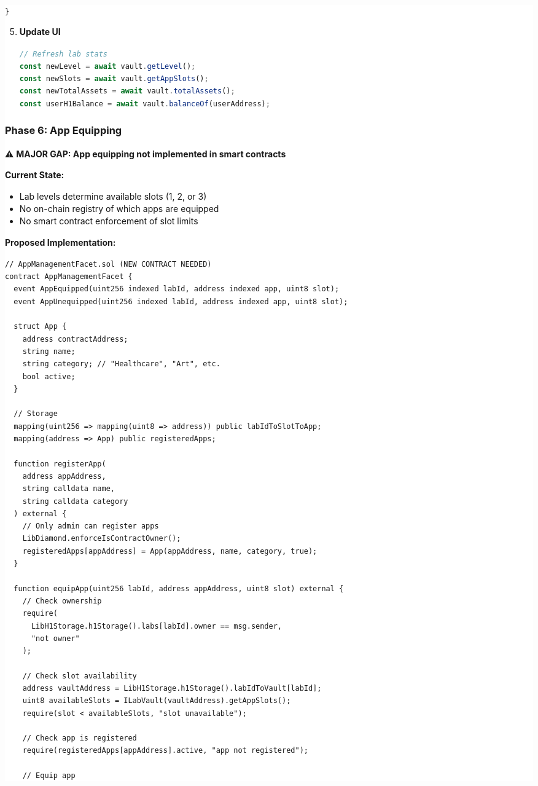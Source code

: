    ```typescript
   }
   ```

5. **Update UI**
   ```typescript
   // Refresh lab stats
   const newLevel = await vault.getLevel();
   const newSlots = await vault.getAppSlots();
   const newTotalAssets = await vault.totalAssets();
   const userH1Balance = await vault.balanceOf(userAddress);
   ```

### Phase 6: App Equipping

⚠️ **MAJOR GAP: App equipping not implemented in smart contracts**

**Current State:**
- Lab levels determine available slots (1, 2, or 3)
- No on-chain registry of which apps are equipped
- No smart contract enforcement of slot limits

**Proposed Implementation:**

```solidity
// AppManagementFacet.sol (NEW CONTRACT NEEDED)
contract AppManagementFacet {
  event AppEquipped(uint256 indexed labId, address indexed app, uint8 slot);
  event AppUnequipped(uint256 indexed labId, address indexed app, uint8 slot);
  
  struct App {
    address contractAddress;
    string name;
    string category; // "Healthcare", "Art", etc.
    bool active;
  }
  
  // Storage
  mapping(uint256 => mapping(uint8 => address)) public labIdToSlotToApp;
  mapping(address => App) public registeredApps;
  
  function registerApp(
    address appAddress,
    string calldata name,
    string calldata category
  ) external {
    // Only admin can register apps
    LibDiamond.enforceIsContractOwner();
    registeredApps[appAddress] = App(appAddress, name, category, true);
  }
  
  function equipApp(uint256 labId, address appAddress, uint8 slot) external {
    // Check ownership
    require(
      LibH1Storage.h1Storage().labs[labId].owner == msg.sender,
      "not owner"
    );
    
    // Check slot availability
    address vaultAddress = LibH1Storage.h1Storage().labIdToVault[labId];
    uint8 availableSlots = ILabVault(vaultAddress).getAppSlots();
    require(slot < availableSlots, "slot unavailable");
    
    // Check app is registered
    require(registeredApps[appAddress].active, "app not registered");
    
    // Equip app
```